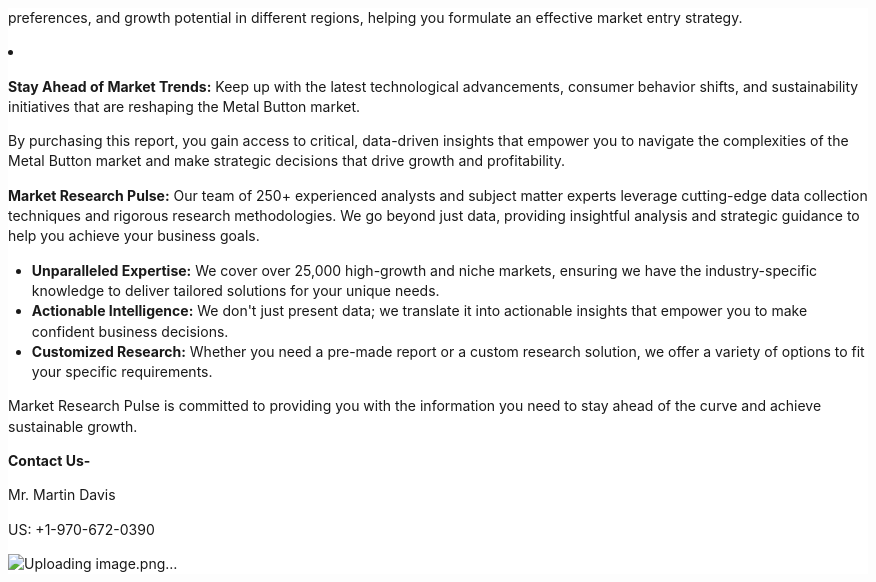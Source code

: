 preferences, and growth potential in different regions, helping you formulate an effective market entry strategy.</p></li><li><p><strong>Stay Ahead of Market Trends:</strong> Keep up with the latest technological advancements, consumer behavior shifts, and sustainability initiatives that are reshaping the Metal Button market.</p></li></ol><p>By purchasing this report, you gain access to critical, data-driven insights that empower you to navigate the complexities of the Metal Button market and make strategic decisions that drive growth and profitability.</p><p><strong>Market Research Pulse:</strong>&nbsp;Our team of 250+ experienced analysts and subject matter experts leverage cutting-edge data collection techniques and rigorous research methodologies. We go beyond just data, providing insightful analysis and strategic guidance to help you achieve your business goals.</p><ul><li><strong>Unparalleled Expertise:</strong>&nbsp;We cover over 25,000 high-growth and niche markets, ensuring we have the industry-specific knowledge to deliver tailored solutions for your unique needs.</li><li><strong>Actionable Intelligence:</strong>&nbsp;We don't just present data; we translate it into actionable insights that empower you to make confident business decisions.</li><li><strong>Customized Research:</strong>&nbsp;Whether you need a pre-made report or a custom research solution, we offer a variety of options to fit your specific requirements.</li></ul><p>Market Research Pulse is committed to providing you with the information you need to stay ahead of the curve and achieve sustainable growth.</p><p><strong>Contact Us-</strong></p><p>Mr. Martin Davis</p><p>US: +1-970-672-0390</p>
![Uploading image.png…]()

